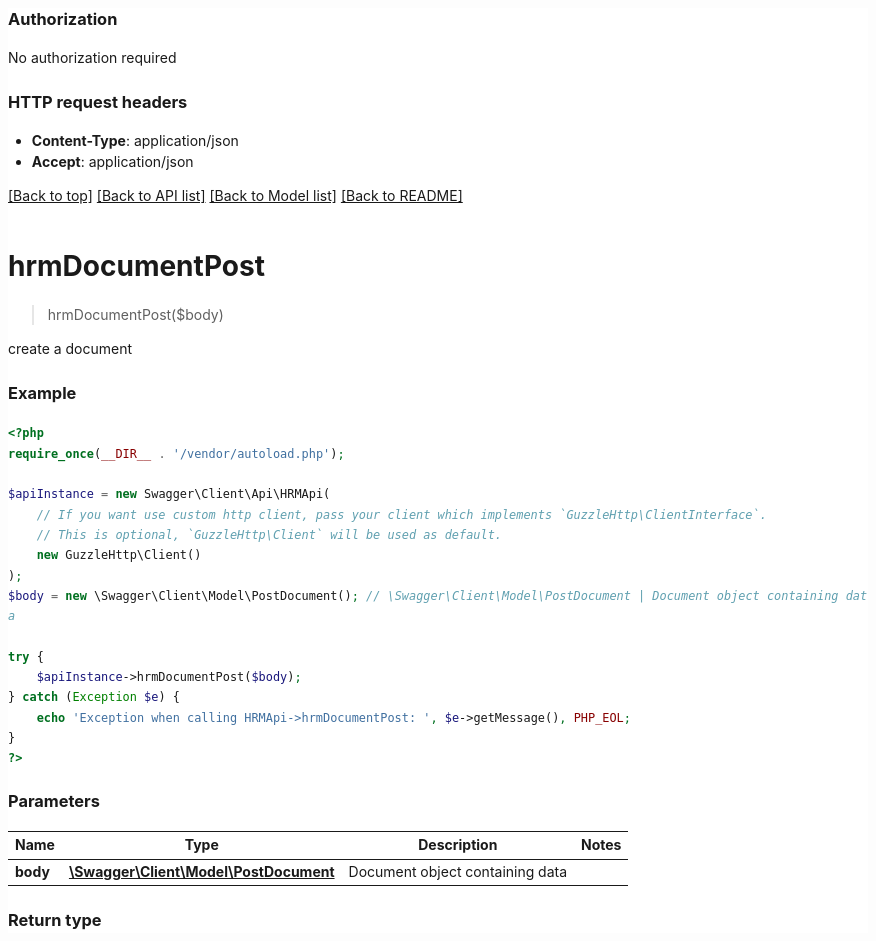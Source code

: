 ### Authorization

No authorization required

### HTTP request headers

- **Content-Type**: application/json
- **Accept**: application/json

[[Back to top]](#) [[Back to API list]](../README.md#documentation-for-api-endpoints) [[Back to Model list]](../README.md#documentation-for-models) [[Back to README]](../README.md)

# **hrmDocumentPost**

> hrmDocumentPost($body)

create a document

### Example

```php
<?php
require_once(__DIR__ . '/vendor/autoload.php');

$apiInstance = new Swagger\Client\Api\HRMApi(
    // If you want use custom http client, pass your client which implements `GuzzleHttp\ClientInterface`.
    // This is optional, `GuzzleHttp\Client` will be used as default.
    new GuzzleHttp\Client()
);
$body = new \Swagger\Client\Model\PostDocument(); // \Swagger\Client\Model\PostDocument | Document object containing data

try {
    $apiInstance->hrmDocumentPost($body);
} catch (Exception $e) {
    echo 'Exception when calling HRMApi->hrmDocumentPost: ', $e->getMessage(), PHP_EOL;
}
?>
```

### Parameters

 Name     | Type                                                               | Description                     | Notes 
----------|--------------------------------------------------------------------|---------------------------------|-------
 **body** | [**\Swagger\Client\Model\PostDocument**](../Model/PostDocument.md) | Document object containing data |

### Return type
